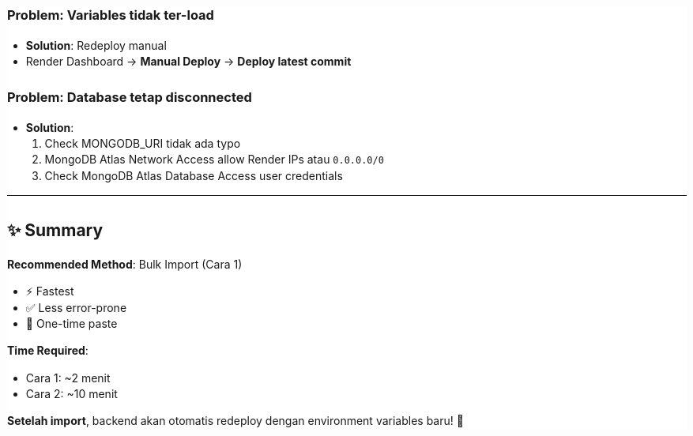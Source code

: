 ### Problem: Variables tidak ter-load
- **Solution**: Redeploy manual
- Render Dashboard → **Manual Deploy** → **Deploy latest commit**

### Problem: Database tetap disconnected
- **Solution**: 
  1. Check MONGODB_URI tidak ada typo
  2. MongoDB Atlas Network Access allow Render IPs atau `0.0.0.0/0`
  3. Check MongoDB Atlas Database Access user credentials

---

## ✨ Summary

**Recommended Method**: Bulk Import (Cara 1)
- ⚡ Fastest
- ✅ Less error-prone
- 🎯 One-time paste

**Time Required**: 
- Cara 1: ~2 menit
- Cara 2: ~10 menit

**Setelah import**, backend akan otomatis redeploy dengan environment variables baru! 🚀